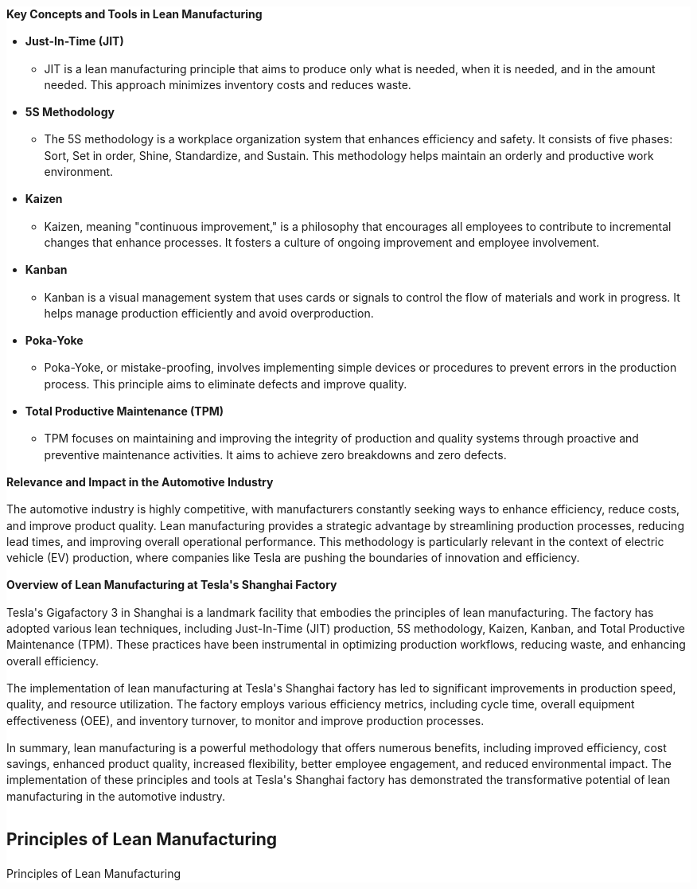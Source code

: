 **Key Concepts and Tools in Lean Manufacturing**

- **Just-In-Time (JIT)**
  - JIT is a lean manufacturing principle that aims to produce only what is needed, when it is needed, and in the amount needed. This approach minimizes inventory costs and reduces waste.

- **5S Methodology**
  - The 5S methodology is a workplace organization system that enhances efficiency and safety. It consists of five phases: Sort, Set in order, Shine, Standardize, and Sustain. This methodology helps maintain an orderly and productive work environment.

- **Kaizen**
  - Kaizen, meaning "continuous improvement," is a philosophy that encourages all employees to contribute to incremental changes that enhance processes. It fosters a culture of ongoing improvement and employee involvement.

- **Kanban**
  - Kanban is a visual management system that uses cards or signals to control the flow of materials and work in progress. It helps manage production efficiently and avoid overproduction.

- **Poka-Yoke**
  - Poka-Yoke, or mistake-proofing, involves implementing simple devices or procedures to prevent errors in the production process. This principle aims to eliminate defects and improve quality.

- **Total Productive Maintenance (TPM)**
  - TPM focuses on maintaining and improving the integrity of production and quality systems through proactive and preventive maintenance activities. It aims to achieve zero breakdowns and zero defects.

**Relevance and Impact in the Automotive Industry**

The automotive industry is highly competitive, with manufacturers constantly seeking ways to enhance efficiency, reduce costs, and improve product quality. Lean manufacturing provides a strategic advantage by streamlining production processes, reducing lead times, and improving overall operational performance. This methodology is particularly relevant in the context of electric vehicle (EV) production, where companies like Tesla are pushing the boundaries of innovation and efficiency.

**Overview of Lean Manufacturing at Tesla's Shanghai Factory**

Tesla's Gigafactory 3 in Shanghai is a landmark facility that embodies the principles of lean manufacturing. The factory has adopted various lean techniques, including Just-In-Time (JIT) production, 5S methodology, Kaizen, Kanban, and Total Productive Maintenance (TPM). These practices have been instrumental in optimizing production workflows, reducing waste, and enhancing overall efficiency.

The implementation of lean manufacturing at Tesla's Shanghai factory has led to significant improvements in production speed, quality, and resource utilization. The factory employs various efficiency metrics, including cycle time, overall equipment effectiveness (OEE), and inventory turnover, to monitor and improve production processes.

In summary, lean manufacturing is a powerful methodology that offers numerous benefits, including improved efficiency, cost savings, enhanced product quality, increased flexibility, better employee engagement, and reduced environmental impact. The implementation of these principles and tools at Tesla's Shanghai factory has demonstrated the transformative potential of lean manufacturing in the automotive industry.
## Principles of Lean Manufacturing
Principles of Lean Manufacturing
